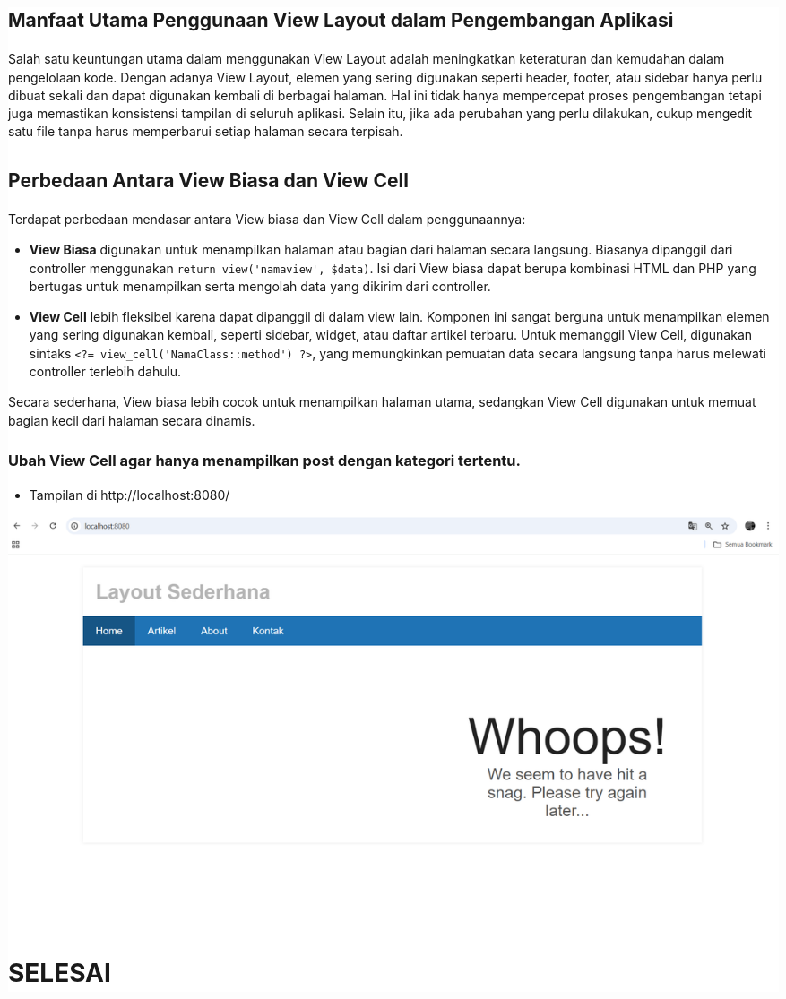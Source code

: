 ## Manfaat Utama Penggunaan View Layout dalam Pengembangan Aplikasi

Salah satu keuntungan utama dalam menggunakan View Layout adalah meningkatkan keteraturan dan kemudahan dalam pengelolaan kode. Dengan adanya View Layout, elemen yang sering digunakan seperti header, footer, atau sidebar hanya perlu dibuat sekali dan dapat digunakan kembali di berbagai halaman. Hal ini tidak hanya mempercepat proses pengembangan tetapi juga memastikan konsistensi tampilan di seluruh aplikasi. Selain itu, jika ada perubahan yang perlu dilakukan, cukup mengedit satu file tanpa harus memperbarui setiap halaman secara terpisah.

## Perbedaan Antara View Biasa dan View Cell

Terdapat perbedaan mendasar antara View biasa dan View Cell dalam penggunaannya:

- **View Biasa** digunakan untuk menampilkan halaman atau bagian dari halaman secara langsung. Biasanya dipanggil dari controller menggunakan `return view('namaview', $data)`. Isi dari View biasa dapat berupa kombinasi HTML dan PHP yang bertugas untuk menampilkan serta mengolah data yang dikirim dari controller.

- **View Cell** lebih fleksibel karena dapat dipanggil di dalam view lain. Komponen ini sangat berguna untuk menampilkan elemen yang sering digunakan kembali, seperti sidebar, widget, atau daftar artikel terbaru. Untuk memanggil View Cell, digunakan sintaks `<?= view_cell('NamaClass::method') ?>`, yang memungkinkan pemuatan data secara langsung tanpa harus melewati controller terlebih dahulu.

Secara sederhana, View biasa lebih cocok untuk menampilkan halaman utama, sedangkan View Cell digunakan untuk memuat bagian kecil dari halaman secara dinamis.




### Ubah View Cell agar hanya menampilkan post dengan kategori tertentu.

- Tampilan di http://localhost:8080/

![image](ss2/ss26.png) 

# SELESAI
